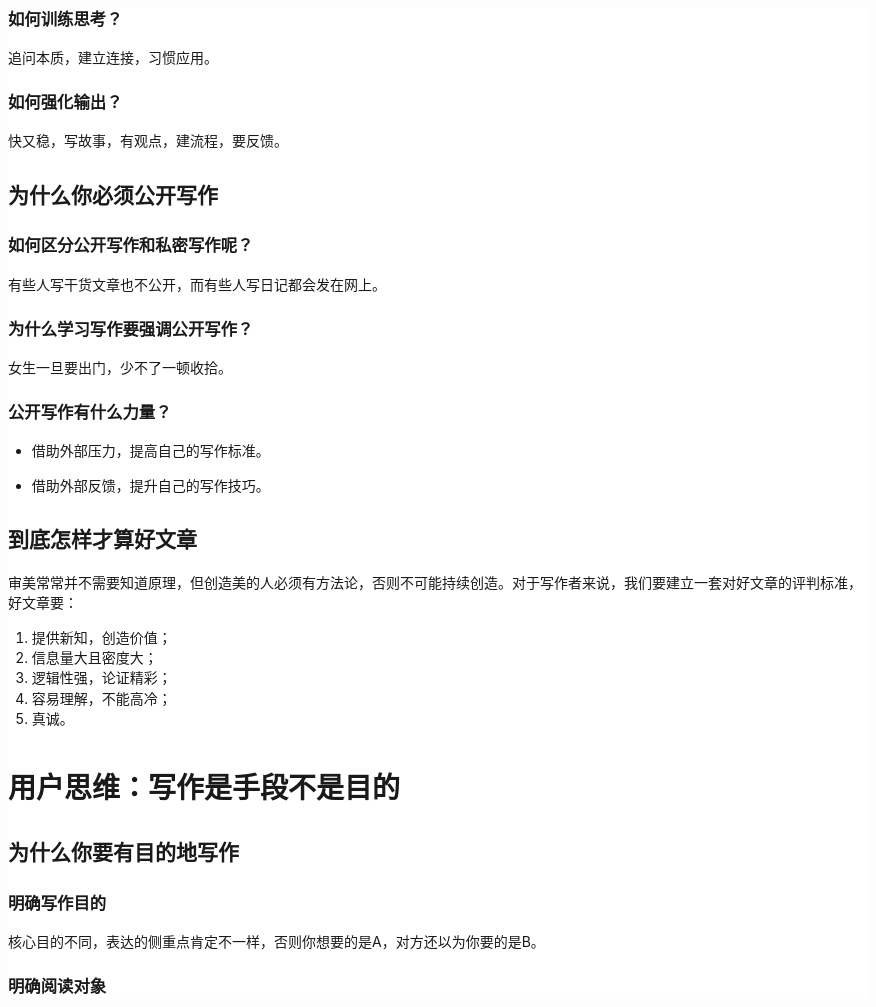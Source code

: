 
### 如何训练思考？

追问本质，建立连接，习惯应用。

### 如何强化输出？

快又稳，写故事，有观点，建流程，要反馈。

## 为什么你必须公开写作


### 如何区分公开写作和私密写作呢？


有些人写干货文章也不公开，而有些人写日记都会发在网上。


### 为什么学习写作要强调公开写作？


女生一旦要出门，少不了一顿收拾。


### 公开写作有什么力量？

-   借助外部压力，提高自己的写作标准。

-   
    借助外部反馈，提升自己的写作技巧。



## 到底怎样才算好文章


审美常常并不需要知道原理，但创造美的人必须有方法论，否则不可能持续创造。对于写作者来说，我们要建立一套对好文章的评判标准，好文章要：

1.  提供新知，创造价值；
2.  信息量大且密度大；
3.  逻辑性强，论证精彩；
4.  容易理解，不能高冷；
5.  真诚。

# 用户思维：写作是手段不是目的

## 为什么你要有目的地写作

### 明确写作目的

核心目的不同，表达的侧重点肯定不一样，否则你想要的是A，对方还以为你要的是B。

### 明确阅读对象
